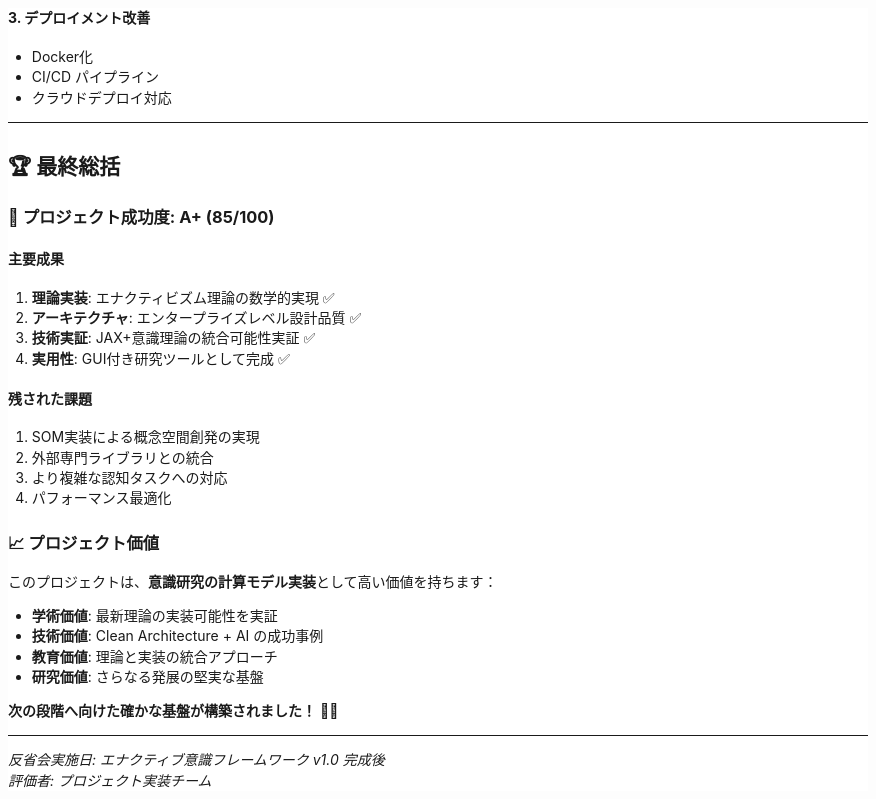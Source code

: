 #### 3. **デプロイメント改善**
- Docker化
- CI/CD パイプライン
- クラウドデプロイ対応

---

## 🏆 最終総括

### 🌟 **プロジェクト成功度: A+ (85/100)**

#### **主要成果**
1. **理論実装**: エナクティビズム理論の数学的実現 ✅
2. **アーキテクチャ**: エンタープライズレベル設計品質 ✅
3. **技術実証**: JAX+意識理論の統合可能性実証 ✅
4. **実用性**: GUI付き研究ツールとして完成 ✅

#### **残された課題**
1. SOM実装による概念空間創発の実現
2. 外部専門ライブラリとの統合
3. より複雑な認知タスクへの対応
4. パフォーマンス最適化

### 📈 **プロジェクト価値**

このプロジェクトは、**意識研究の計算モデル実装**として高い価値を持ちます：

- **学術価値**: 最新理論の実装可能性を実証
- **技術価値**: Clean Architecture + AI の成功事例
- **教育価値**: 理論と実装の統合アプローチ
- **研究価値**: さらなる発展の堅実な基盤

**次の段階へ向けた確かな基盤が構築されました！** 🧠✨

---

*反省会実施日: エナクティブ意識フレームワーク v1.0 完成後*  
*評価者: プロジェクト実装チーム*